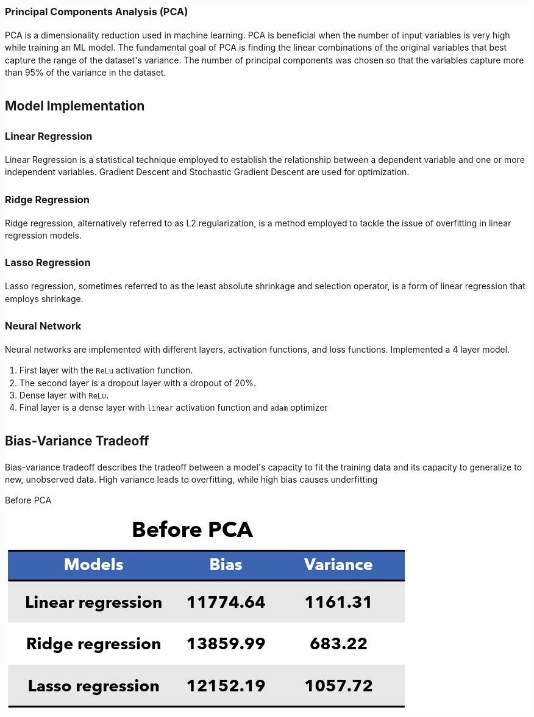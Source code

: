 ### Principal Components Analysis (PCA)
PCA is a dimensionality reduction used in machine learning. PCA is beneficial when the number of input variables is very high while training an ML model. The fundamental goal of PCA is finding the linear combinations of the original variables that best capture the range of the dataset's variance. The number of principal components was chosen so that the variables capture more than 95% of the variance in the dataset.

## Model Implementation

### Linear Regression
Linear Regression is a statistical technique employed to establish the relationship between a dependent variable and one or more independent variables. Gradient Descent and Stochastic Gradient Descent are used for optimization.

### Ridge Regression
Ridge regression, alternatively referred to as L2 regularization, is a method employed to tackle the issue of overfitting in linear regression models.

### Lasso Regression
Lasso regression, sometimes referred to as the least absolute shrinkage and selection operator, is a form of linear regression that employs shrinkage.

### Neural Network
Neural networks are implemented with different layers, activation functions, and loss functions.
Implemented a 4 layer model.
1. First layer with the `ReLu` activation function.
2. The second layer is a dropout layer with a dropout of 20%.
3. Dense layer with `ReLu`.
4. Final layer is a dense layer with  `linear` activation function and `adam` optimizer

## Bias-Variance Tradeoff
Bias-variance tradeoff describes the tradeoff between a model's capacity to fit the training data and its capacity to generalize to new, unobserved data.
High variance leads to overfitting, while high bias causes underfitting

Before PCA

![before pca](images/bias-variance-trade-off-before-pca.jpg)
